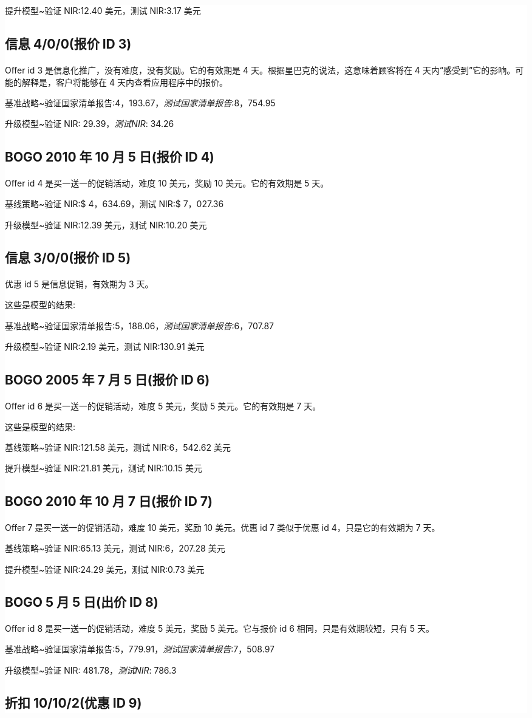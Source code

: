 提升模型~验证 NIR:12.40 美元，测试 NIR:3.17 美元

## 信息 4/0/0(报价 ID 3)

Offer id 3 是信息化推广，没有难度，没有奖励。它的有效期是 4 天。根据星巴克的说法，这意味着顾客将在 4 天内“感受到”它的影响。可能的解释是，客户将能够在 4 天内查看应用程序中的报价。

基准战略~验证国家清单报告:$4，193.67，测试国家清单报告:$8，754.95

升级模型~验证 NIR: $29.39，测试 NIR:$ 34.26

## BOGO 2010 年 10 月 5 日(报价 ID 4)

Offer id 4 是买一送一的促销活动，难度 10 美元，奖励 10 美元。它的有效期是 5 天。

基线策略~验证 NIR:$ 4，634.69，测试 NIR:$ 7，027.36

升级模型~验证 NIR:12.39 美元，测试 NIR:10.20 美元

## 信息 3/0/0(报价 ID 5)

优惠 id 5 是信息促销，有效期为 3 天。

这些是模型的结果:

基准战略~验证国家清单报告:$5，188.06，测试国家清单报告:$6，707.87

升级模型~验证 NIR:2.19 美元，测试 NIR:130.91 美元

## BOGO 2005 年 7 月 5 日(报价 ID 6)

Offer id 6 是买一送一的促销活动，难度 5 美元，奖励 5 美元。它的有效期是 7 天。

这些是模型的结果:

基线策略~验证 NIR:121.58 美元，测试 NIR:6，542.62 美元

提升模型~验证 NIR:21.81 美元，测试 NIR:10.15 美元

## BOGO 2010 年 10 月 7 日(报价 ID 7)

Offer 7 是买一送一的促销活动，难度 10 美元，奖励 10 美元。优惠 id 7 类似于优惠 id 4，只是它的有效期为 7 天。

基线策略~验证 NIR:65.13 美元，测试 NIR:6，207.28 美元

提升模型~验证 NIR:24.29 美元，测试 NIR:0.73 美元

## BOGO 5 月 5 日(出价 ID 8)

Offer id 8 是买一送一的促销活动，难度 5 美元，奖励 5 美元。它与报价 id 6 相同，只是有效期较短，只有 5 天。

基准战略~验证国家清单报告:$5，779.91，测试国家清单报告:$7，508.97

升级模型~验证 NIR: $481.78，测试 NIR:$ 786.3

## 折扣 10/10/2(优惠 ID 9)
